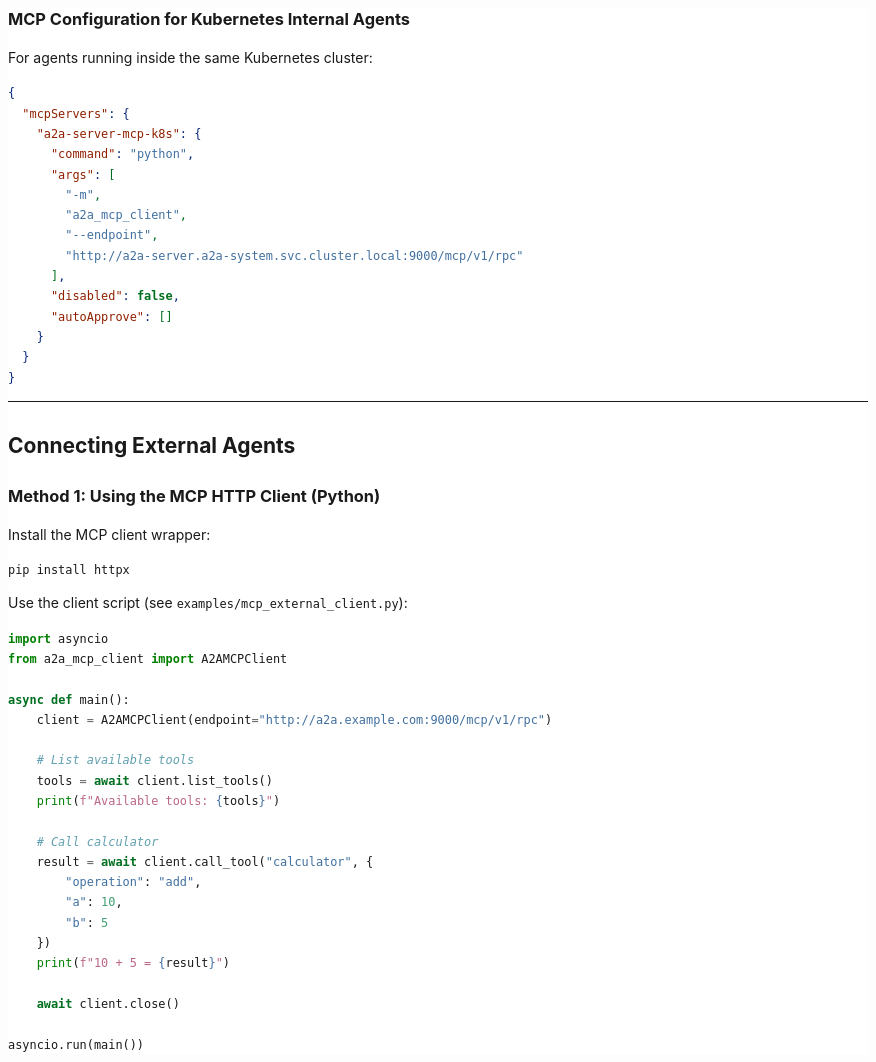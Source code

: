 ### MCP Configuration for Kubernetes Internal Agents

For agents running inside the same Kubernetes cluster:

```json
{
  "mcpServers": {
    "a2a-server-mcp-k8s": {
      "command": "python",
      "args": [
        "-m",
        "a2a_mcp_client",
        "--endpoint",
        "http://a2a-server.a2a-system.svc.cluster.local:9000/mcp/v1/rpc"
      ],
      "disabled": false,
      "autoApprove": []
    }
  }
}
```

---

## Connecting External Agents

### Method 1: Using the MCP HTTP Client (Python)

Install the MCP client wrapper:

```bash
pip install httpx
```

Use the client script (see `examples/mcp_external_client.py`):

```python
import asyncio
from a2a_mcp_client import A2AMCPClient

async def main():
    client = A2AMCPClient(endpoint="http://a2a.example.com:9000/mcp/v1/rpc")
    
    # List available tools
    tools = await client.list_tools()
    print(f"Available tools: {tools}")
    
    # Call calculator
    result = await client.call_tool("calculator", {
        "operation": "add",
        "a": 10,
        "b": 5
    })
    print(f"10 + 5 = {result}")
    
    await client.close()

asyncio.run(main())
```
